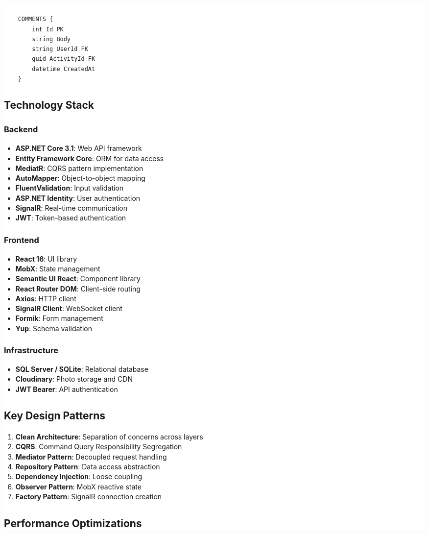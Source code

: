 ```mermaid

    COMMENTS {
        int Id PK
        string Body
        string UserId FK
        guid ActivityId FK
        datetime CreatedAt
    }
```

## Technology Stack

### Backend
- **ASP.NET Core 3.1**: Web API framework
- **Entity Framework Core**: ORM for data access
- **MediatR**: CQRS pattern implementation
- **AutoMapper**: Object-to-object mapping
- **FluentValidation**: Input validation
- **ASP.NET Identity**: User authentication
- **SignalR**: Real-time communication
- **JWT**: Token-based authentication

### Frontend
- **React 16**: UI library
- **MobX**: State management
- **Semantic UI React**: Component library
- **React Router DOM**: Client-side routing
- **Axios**: HTTP client
- **SignalR Client**: WebSocket client
- **Formik**: Form management
- **Yup**: Schema validation

### Infrastructure
- **SQL Server / SQLite**: Relational database
- **Cloudinary**: Photo storage and CDN
- **JWT Bearer**: API authentication

## Key Design Patterns

1. **Clean Architecture**: Separation of concerns across layers
2. **CQRS**: Command Query Responsibility Segregation
3. **Mediator Pattern**: Decoupled request handling
4. **Repository Pattern**: Data access abstraction
5. **Dependency Injection**: Loose coupling
6. **Observer Pattern**: MobX reactive state
7. **Factory Pattern**: SignalR connection creation

## Performance Optimizations
